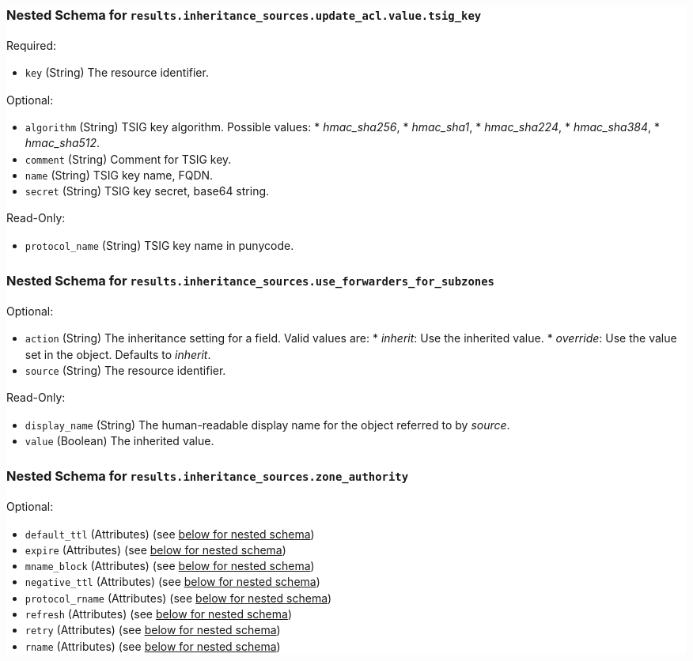 <a id="nestedatt--results--inheritance_sources--update_acl--value--tsig_key"></a>
### Nested Schema for `results.inheritance_sources.update_acl.value.tsig_key`

Required:

- `key` (String) The resource identifier.

Optional:

- `algorithm` (String) TSIG key algorithm.  Possible values:  * _hmac_sha256_,  * _hmac_sha1_,  * _hmac_sha224_,  * _hmac_sha384_,  * _hmac_sha512_.
- `comment` (String) Comment for TSIG key.
- `name` (String) TSIG key name, FQDN.
- `secret` (String) TSIG key secret, base64 string.

Read-Only:

- `protocol_name` (String) TSIG key name in punycode.




<a id="nestedatt--results--inheritance_sources--use_forwarders_for_subzones"></a>
### Nested Schema for `results.inheritance_sources.use_forwarders_for_subzones`

Optional:

- `action` (String) The inheritance setting for a field.  Valid values are: * _inherit_: Use the inherited value. * _override_: Use the value set in the object.  Defaults to _inherit_.
- `source` (String) The resource identifier.

Read-Only:

- `display_name` (String) The human-readable display name for the object referred to by _source_.
- `value` (Boolean) The inherited value.


<a id="nestedatt--results--inheritance_sources--zone_authority"></a>
### Nested Schema for `results.inheritance_sources.zone_authority`

Optional:

- `default_ttl` (Attributes) (see [below for nested schema](#nestedatt--results--inheritance_sources--zone_authority--default_ttl))
- `expire` (Attributes) (see [below for nested schema](#nestedatt--results--inheritance_sources--zone_authority--expire))
- `mname_block` (Attributes) (see [below for nested schema](#nestedatt--results--inheritance_sources--zone_authority--mname_block))
- `negative_ttl` (Attributes) (see [below for nested schema](#nestedatt--results--inheritance_sources--zone_authority--negative_ttl))
- `protocol_rname` (Attributes) (see [below for nested schema](#nestedatt--results--inheritance_sources--zone_authority--protocol_rname))
- `refresh` (Attributes) (see [below for nested schema](#nestedatt--results--inheritance_sources--zone_authority--refresh))
- `retry` (Attributes) (see [below for nested schema](#nestedatt--results--inheritance_sources--zone_authority--retry))
- `rname` (Attributes) (see [below for nested schema](#nestedatt--results--inheritance_sources--zone_authority--rname))
